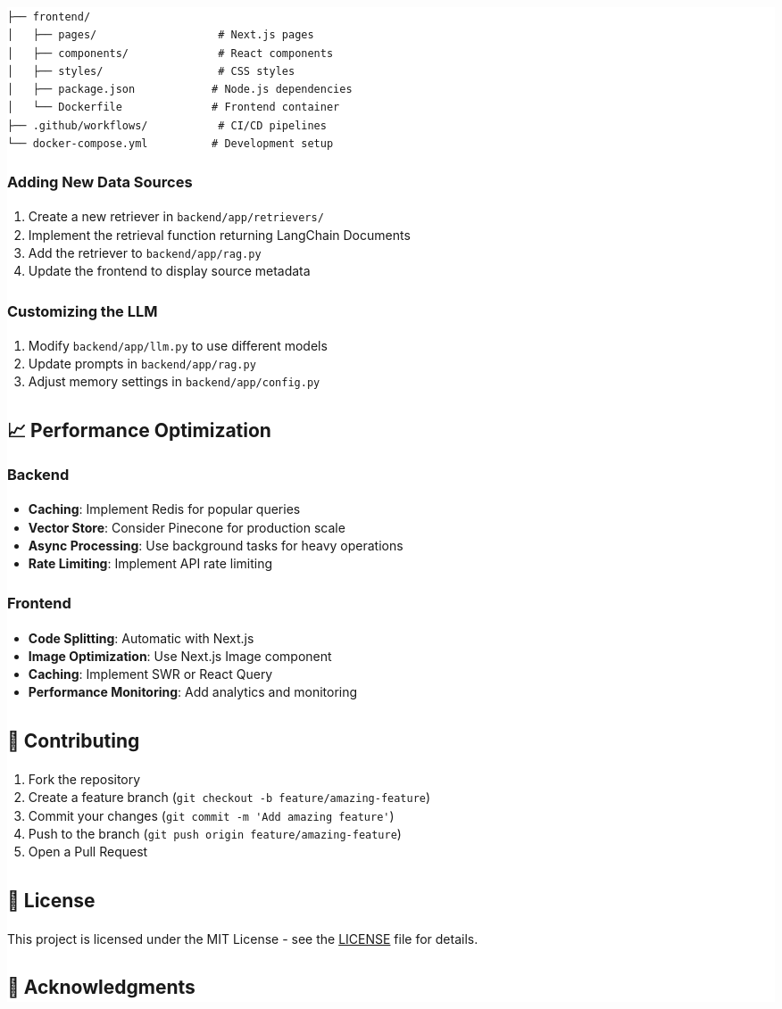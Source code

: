 ```
├── frontend/
│   ├── pages/                   # Next.js pages
│   ├── components/              # React components
│   ├── styles/                  # CSS styles
│   ├── package.json            # Node.js dependencies
│   └── Dockerfile              # Frontend container
├── .github/workflows/           # CI/CD pipelines
└── docker-compose.yml          # Development setup
```

### Adding New Data Sources
1. Create a new retriever in `backend/app/retrievers/`
2. Implement the retrieval function returning LangChain Documents
3. Add the retriever to `backend/app/rag.py`
4. Update the frontend to display source metadata

### Customizing the LLM
1. Modify `backend/app/llm.py` to use different models
2. Update prompts in `backend/app/rag.py`
3. Adjust memory settings in `backend/app/config.py`

## 📈 Performance Optimization

### Backend
- **Caching**: Implement Redis for popular queries
- **Vector Store**: Consider Pinecone for production scale
- **Async Processing**: Use background tasks for heavy operations
- **Rate Limiting**: Implement API rate limiting

### Frontend
- **Code Splitting**: Automatic with Next.js
- **Image Optimization**: Use Next.js Image component
- **Caching**: Implement SWR or React Query
- **Performance Monitoring**: Add analytics and monitoring

## 🤝 Contributing

1. Fork the repository
2. Create a feature branch (`git checkout -b feature/amazing-feature`)
3. Commit your changes (`git commit -m 'Add amazing feature'`)
4. Push to the branch (`git push origin feature/amazing-feature`)
5. Open a Pull Request

## 📄 License

This project is licensed under the MIT License - see the [LICENSE](LICENSE) file for details.

## 🙏 Acknowledgments
